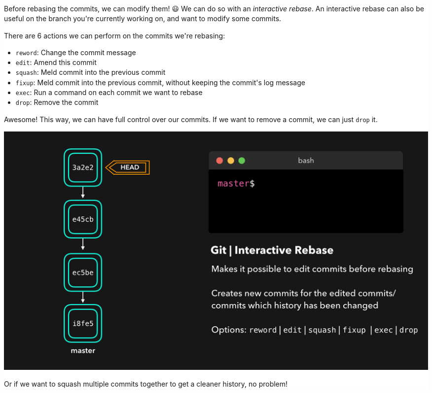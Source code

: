 Before rebasing the commits, we can modify them! 😃 We can do so with an _interactive rebase_. An interactive rebase can also be useful on the branch you're currently working on, and want to modify some commits.

There are 6 actions we can perform on the commits we're rebasing:

-   `reword`: Change the commit message
-   `edit`: Amend this commit
-   `squash`: Meld commit into the previous commit
-   `fixup`: Meld commit into the previous commit, without keeping the commit's log message
-   `exec`: Run a command on each commit we want to rebase
-   `drop`: Remove the commit

Awesome! This way, we can have full control over our commits. If we want to remove a commit, we can just `drop` it.

![](../../../附件/git/git06.gif)

Or if we want to squash multiple commits together to get a cleaner history, no problem!
